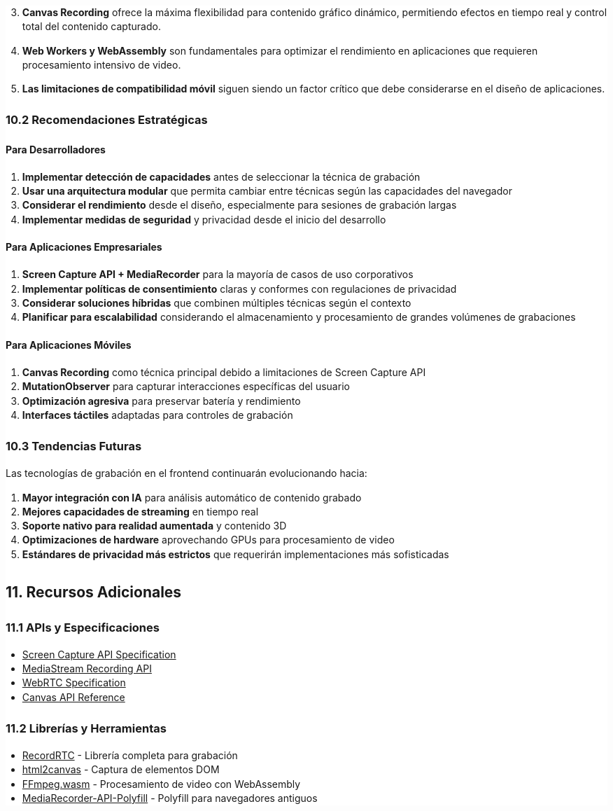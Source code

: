 3. **Canvas Recording** ofrece la máxima flexibilidad para contenido gráfico dinámico, permitiendo efectos en tiempo real y control total del contenido capturado.

4. **Web Workers y WebAssembly** son fundamentales para optimizar el rendimiento en aplicaciones que requieren procesamiento intensivo de video.

5. **Las limitaciones de compatibilidad móvil** siguen siendo un factor crítico que debe considerarse en el diseño de aplicaciones.

### 10.2 Recomendaciones Estratégicas

#### Para Desarrolladores
1. **Implementar detección de capacidades** antes de seleccionar la técnica de grabación
2. **Usar una arquitectura modular** que permita cambiar entre técnicas según las capacidades del navegador
3. **Considerar el rendimiento** desde el diseño, especialmente para sesiones de grabación largas
4. **Implementar medidas de seguridad** y privacidad desde el inicio del desarrollo

#### Para Aplicaciones Empresariales
1. **Screen Capture API + MediaRecorder** para la mayoría de casos de uso corporativos
2. **Implementar políticas de consentimiento** claras y conformes con regulaciones de privacidad
3. **Considerar soluciones híbridas** que combinen múltiples técnicas según el contexto
4. **Planificar para escalabilidad** considerando el almacenamiento y procesamiento de grandes volúmenes de grabaciones

#### Para Aplicaciones Móviles
1. **Canvas Recording** como técnica principal debido a limitaciones de Screen Capture API
2. **MutationObserver** para capturar interacciones específicas del usuario
3. **Optimización agresiva** para preservar batería y rendimiento
4. **Interfaces táctiles** adaptadas para controles de grabación

### 10.3 Tendencias Futuras

Las tecnologías de grabación en el frontend continuarán evolucionando hacia:

1. **Mayor integración con IA** para análisis automático de contenido grabado
2. **Mejores capacidades de streaming** en tiempo real
3. **Soporte nativo para realidad aumentada** y contenido 3D
4. **Optimizaciones de hardware** aprovechando GPUs para procesamiento de video
5. **Estándares de privacidad más estrictos** que requerirán implementaciones más sofisticadas

## 11. Recursos Adicionales

### 11.1 APIs y Especificaciones
- [Screen Capture API Specification](https://w3c.github.io/mediacapture-screen-share/)
- [MediaStream Recording API](https://w3c.github.io/mediacapture-record/)
- [WebRTC Specification](https://webrtc.org/getting-started/overview)
- [Canvas API Reference](https://developer.mozilla.org/en-US/docs/Web/API/Canvas_API)

### 11.2 Librerías y Herramientas
- [RecordRTC](https://recordrtc.org/) - Librería completa para grabación
- [html2canvas](https://html2canvas.hertzen.com/) - Captura de elementos DOM
- [FFmpeg.wasm](https://ffmpegwasm.netlify.app/) - Procesamiento de video con WebAssembly
- [MediaRecorder-API-Polyfill](https://github.com/ai/audio-recorder-polyfill) - Polyfill para navegadores antiguos
